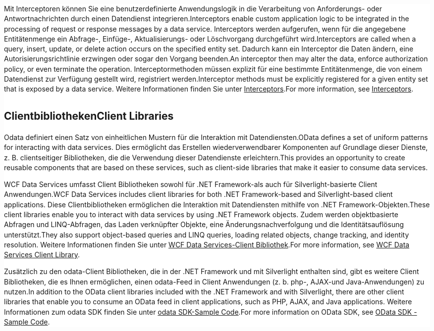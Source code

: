  <span data-ttu-id="f6d50-148">Mit Interceptoren können Sie eine benutzerdefinierte Anwendungslogik in die Verarbeitung von Anforderungs- oder Antwortnachrichten durch einen Datendienst integrieren.</span><span class="sxs-lookup"><span data-stu-id="f6d50-148">Interceptors enable custom application logic to be integrated in the processing of request or response messages by a data service.</span></span> <span data-ttu-id="f6d50-149">Interceptors werden aufgerufen, wenn für die angegebene Entitätenmenge ein Abfrage-, Einfüge-, Aktualisierungs- oder Löschvorgang durchgeführt wird.</span><span class="sxs-lookup"><span data-stu-id="f6d50-149">Interceptors are called when a query, insert, update, or delete action occurs on the specified entity set.</span></span> <span data-ttu-id="f6d50-150">Dadurch kann ein Interceptor die Daten ändern, eine Autorisierungsrichtlinie erzwingen oder sogar den Vorgang beenden.</span><span class="sxs-lookup"><span data-stu-id="f6d50-150">An interceptor then may alter the data, enforce authorization policy, or even terminate the operation.</span></span> <span data-ttu-id="f6d50-151">Interceptormethoden müssen explizit für eine bestimmte Entitätenmenge, die von einem Datendienst zur Verfügung gestellt wird, registriert werden.</span><span class="sxs-lookup"><span data-stu-id="f6d50-151">Interceptor methods must be explicitly registered for a given entity set that is exposed by a data service.</span></span> <span data-ttu-id="f6d50-152">Weitere Informationen finden Sie unter [Interceptors](interceptors-wcf-data-services.md).</span><span class="sxs-lookup"><span data-stu-id="f6d50-152">For more information, see [Interceptors](interceptors-wcf-data-services.md).</span></span>  
  
## <a name="client-libraries"></a><span data-ttu-id="f6d50-153">Clientbibliotheken</span><span class="sxs-lookup"><span data-stu-id="f6d50-153">Client Libraries</span></span>  

 <span data-ttu-id="f6d50-154">Odata definiert einen Satz von einheitlichen Mustern für die Interaktion mit Datendiensten.</span><span class="sxs-lookup"><span data-stu-id="f6d50-154">OData defines a set of uniform patterns for interacting with data services.</span></span> <span data-ttu-id="f6d50-155">Dies ermöglicht das Erstellen wiederverwendbarer Komponenten auf Grundlage dieser Dienste, z. B. clientseitiger Bibliotheken, die die Verwendung dieser Datendienste erleichtern.</span><span class="sxs-lookup"><span data-stu-id="f6d50-155">This provides an opportunity to create reusable components that are based on these services, such as client-side libraries that make it easier to consume data services.</span></span>  
  
 <span data-ttu-id="f6d50-156">WCF Data Services umfasst Client Bibliotheken sowohl für .NET Framework-als auch für Silverlight-basierte Client Anwendungen.</span><span class="sxs-lookup"><span data-stu-id="f6d50-156">WCF Data Services includes client libraries for both .NET Framework-based and Silverlight-based client applications.</span></span> <span data-ttu-id="f6d50-157">Diese Clientbibliotheken ermöglichen die Interaktion mit Datendiensten mithilfe von .NET Framework-Objekten.</span><span class="sxs-lookup"><span data-stu-id="f6d50-157">These client libraries enable you to interact with data services by using .NET Framework objects.</span></span> <span data-ttu-id="f6d50-158">Zudem werden objektbasierte Abfragen und LINQ-Abfragen, das Laden verknüpfter Objekte, eine Änderungsnachverfolgung und die Identitätsauflösung unterstützt.</span><span class="sxs-lookup"><span data-stu-id="f6d50-158">They also support object-based queries and LINQ queries, loading related objects, change tracking, and identity resolution.</span></span> <span data-ttu-id="f6d50-159">Weitere Informationen finden Sie unter [WCF Data Services-Client Bibliothek](wcf-data-services-client-library.md).</span><span class="sxs-lookup"><span data-stu-id="f6d50-159">For more information, see [WCF Data Services Client Library](wcf-data-services-client-library.md).</span></span>  
  
 <span data-ttu-id="f6d50-160">Zusätzlich zu den odata-Client Bibliotheken, die in der .NET Framework und mit Silverlight enthalten sind, gibt es weitere Client Bibliotheken, die es Ihnen ermöglichen, einen odata-Feed in Client Anwendungen (z. b. php-, AJAX-und Java-Anwendungen) zu nutzen.</span><span class="sxs-lookup"><span data-stu-id="f6d50-160">In addition to the OData client libraries included with the .NET Framework and with Silverlight, there are other client libraries that enable you to consume an OData feed in client applications, such as PHP, AJAX, and Java applications.</span></span> <span data-ttu-id="f6d50-161">Weitere Informationen zum odata SDK finden Sie unter [odata SDK-Sample Code](https://www.odata.org/ecosystem/#sdk).</span><span class="sxs-lookup"><span data-stu-id="f6d50-161">For more information on OData SDK, see [OData SDK - Sample Code](https://www.odata.org/ecosystem/#sdk).</span></span>
  